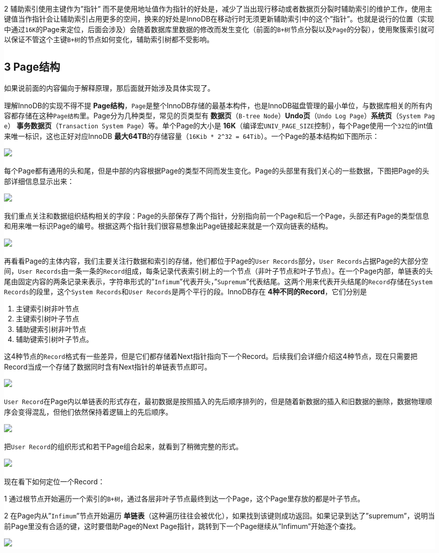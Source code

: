 2 辅助索引使用主键作为”指针” 而不是使用地址值作为指针的好处是，减少了当出现行移动或者数据页分裂时辅助索引的维护工作，使用主键值当作指针会让辅助索引占用更多的空间，换来的好处是InnoDB在移动行时无须更新辅助索引中的这个”指针”。也就是说行的位置（实现中通过`16K`的Page来定位，后面会涉及）会随着数据库里数据的修改而发生变化（前面的`B+树`节点分裂以及`Page`的分裂），使用聚簇索引就可以保证不管这个主键`B+树`的节点如何变化，辅助索引树都不受影响。

## 3 Page结构

如果说前面的内容偏向于解释原理，那后面就开始涉及具体实现了。

理解InnoDB的实现不得不提 **Page结构**，`Page`是整个InnoDB存储的最基本构件，也是InnoDB磁盘管理的最小单位，与数据库相关的所有内容都存储在这种`Page结构`里。Page分为几种类型，常见的页类型有 **数据页**（`B-tree Node`）**Undo页**（`Undo Log Page`）**系统页**（`System Page`） **事务数据页**（`Transaction System Page`）等。单个Page的大小是 **16K**（编译宏`UNIV_PAGE_SIZE`控制），每个Page使用一个`32位`的int值来唯一标识，这也正好对应InnoDB **最大64TB**的存储容量（`16Kib * 2^32 = 64Tib`）。一个Page的基本结构如下图所示：

![][26]

每个Page都有通用的头和尾，但是中部的内容根据Page的类型不同而发生变化。Page的头部里有我们关心的一些数据，下图把Page的头部详细信息显示出来：

![][27]

我们重点关注和数据组织结构相关的字段：Page的头部保存了两个指针，分别指向前一个Page和后一个Page，头部还有Page的类型信息和用来唯一标识Page的编号。根据这两个指针我们很容易想象出Page链接起来就是一个双向链表的结构。

![][28]

再看看Page的主体内容，我们主要关注行数据和索引的存储，他们都位于Page的`User Records`部分，`User Records`占据Page的大部分空间，`User Records`由一条一条的`Record`组成，每条记录代表索引树上的一个节点（非叶子节点和叶子节点）。在一个Page内部，单链表的头尾由固定内容的两条记录来表示，字符串形式的”`Infimum`”代表开头，”`Supremum`”代表结尾。这两个用来代表开头结尾的`Record`存储在`System Records`的段里，这个`System Records`和`User Records`是两个平行的段。InnoDB存在 **4种不同的Record**，它们分别是  
1. 主键索引树非叶节点  
2. 主键索引树叶子节点   
3. 辅助键索引树非叶节点   
4. 辅助键索引树叶子节点。  

这4种节点的`Record`格式有一些差异，但是它们都存储着Next指针指向下一个Record。后续我们会详细介绍这4种节点，现在只需要把Record当成一个存储了数据同时含有Next指针的单链表节点即可。

![][29]

`User Record`在Page内以单链表的形式存在，最初数据是按照插入的先后顺序排列的，但是随着新数据的插入和旧数据的删除，数据物理顺序会变得混乱，但他们依然保持着逻辑上的先后顺序。

![][30]

把`User Record`的组织形式和若干Page组合起来，就看到了稍微完整的形式。

![][31]

现在看下如何定位一个Record：

1 通过根节点开始遍历一个索引的`B+树`，通过各层非叶子节点最终到达一个Page，这个Page里存放的都是叶子节点。

2 在Page内从”`Infimum`”节点开始遍历 **单链表**（这种遍历往往会被优化），如果找到该键则成功返回。如果记录到达了”supremum”，说明当前Page里没有合适的键，这时要借助Page的Next Page指针，跳转到下一个Page继续从”Infimum”开始逐个查找。

![][32]


[0]: http://blog.csdn.net/caomiao2006/article/details/52433417
[8]: #
[9]: #t0
[10]: #t1
[11]: #t2
[12]: http://lib.csdn.net/base/mysql
[13]: http://dev.mysql.com/doc/refman/5.5/en/server-options.html#option_mysqld_default-storage-engine
[14]: ./img/20141023225936281.png
[15]: ./img/20141023230430979.png
[16]: ./img/20141023230036234.png
[17]: ./img/20141025115944187.png
[18]: ./img/20141025115938361.png
[19]: ./img/20141025120023265.png
[20]: ./img/20141025112130062.png
[21]: http://lib.csdn.net/base/softwaretest
[22]: ./img/20141025005517484.png
[23]: http://lib.csdn.net/base/datastructure
[24]: ./img/20141023102310371.png
[25]: ./img/20141025120025957.png
[26]: ./img/20141020102823140.png
[27]: ./img/20141023135844634.png
[28]: ./img/20141020103220949.png
[29]: ./img/20141024004641977.png
[30]: ./img/20141024005752591.png
[31]: ./img/20141025103804500.png
[32]: ./img/20141025103754617.png
[33]: ./img/20141025120052633.png
[34]: ./img/20141025120122444.png
[35]: ./img/20141020103325736.png
[36]: http://blog.jcole.us/innodb/
